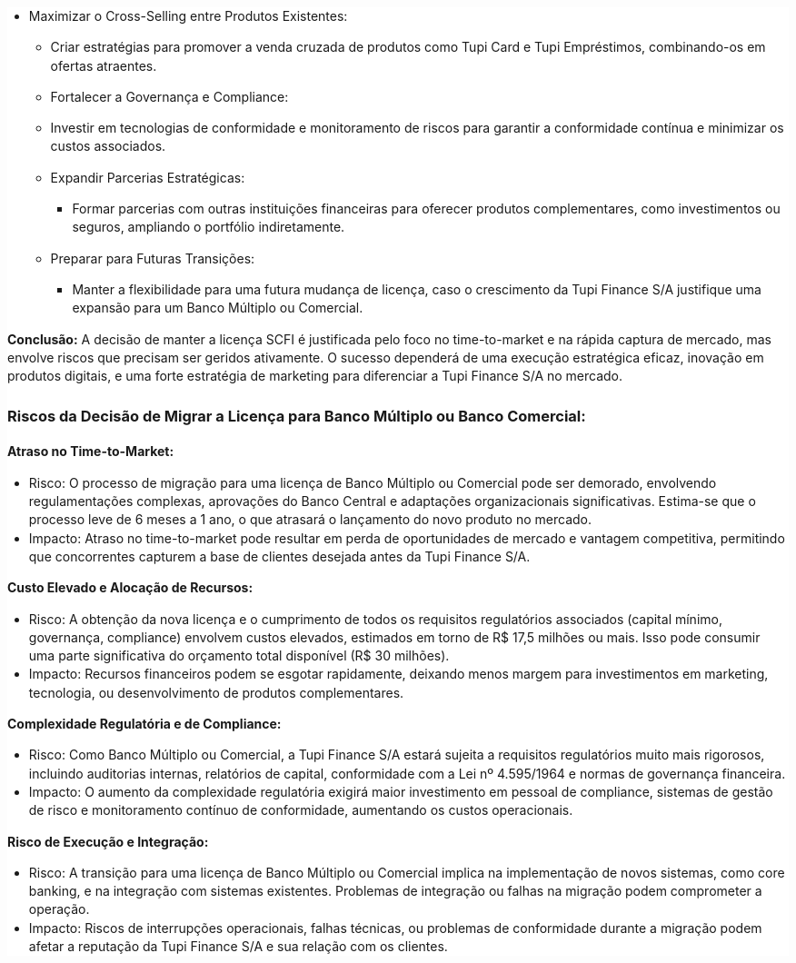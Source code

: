 - Maximizar o Cross-Selling entre Produtos Existentes:
   - Criar estratégias para promover a venda cruzada de produtos como Tupi Card e Tupi Empréstimos, combinando-os em ofertas atraentes.

   - Fortalecer a Governança e Compliance:
    - Investir em tecnologias de conformidade e monitoramento de riscos para garantir a conformidade contínua e minimizar os custos associados.

   - Expandir Parcerias Estratégicas:
     - Formar parcerias com outras instituições financeiras para oferecer produtos complementares, como investimentos ou seguros, ampliando o portfólio indiretamente.

   - Preparar para Futuras Transições:
     - Manter a flexibilidade para uma futura mudança de licença, caso o crescimento da Tupi Finance S/A justifique uma expansão para um Banco Múltiplo ou Comercial.

**Conclusão:**
A decisão de manter a licença SCFI é justificada pelo foco no time-to-market e na rápida captura de mercado, mas envolve riscos que precisam ser geridos ativamente. O sucesso dependerá de uma execução estratégica eficaz, inovação em produtos digitais, e uma forte estratégia de marketing para diferenciar a Tupi Finance S/A no mercado.

### **Riscos da Decisão de Migrar a Licença para Banco Múltiplo ou Banco Comercial:**

**Atraso no Time-to-Market:**
- Risco: O processo de migração para uma licença de Banco Múltiplo ou Comercial pode ser demorado, envolvendo regulamentações complexas, aprovações do Banco Central e adaptações organizacionais significativas. Estima-se que o processo leve de 6 meses a 1 ano, o que atrasará o lançamento do novo produto no mercado.
- Impacto: Atraso no time-to-market pode resultar em perda de oportunidades de mercado e vantagem competitiva, permitindo que concorrentes capturem a base de clientes desejada antes da Tupi Finance S/A.

**Custo Elevado e Alocação de Recursos:**
- Risco: A obtenção da nova licença e o cumprimento de todos os requisitos regulatórios associados (capital mínimo, governança, compliance) envolvem custos elevados, estimados em torno de R$ 17,5 milhões ou mais. Isso pode consumir uma parte significativa do orçamento total disponível (R$ 30 milhões).
- Impacto: Recursos financeiros podem se esgotar rapidamente, deixando menos margem para investimentos em marketing, tecnologia, ou desenvolvimento de produtos complementares.

**Complexidade Regulatória e de Compliance:**
- Risco: Como Banco Múltiplo ou Comercial, a Tupi Finance S/A estará sujeita a requisitos regulatórios muito mais rigorosos, incluindo auditorias internas, relatórios de capital, conformidade com a Lei nº 4.595/1964 e normas de governança financeira.
- Impacto: O aumento da complexidade regulatória exigirá maior investimento em pessoal de compliance, sistemas de gestão de risco e monitoramento contínuo de conformidade, aumentando os custos operacionais.

**Risco de Execução e Integração:**
- Risco: A transição para uma licença de Banco Múltiplo ou Comercial implica na implementação de novos sistemas, como core banking, e na integração com sistemas existentes. Problemas de integração ou falhas na migração podem comprometer a operação.
- Impacto: Riscos de interrupções operacionais, falhas técnicas, ou problemas de conformidade durante a migração podem afetar a reputação da Tupi Finance S/A e sua relação com os clientes.
